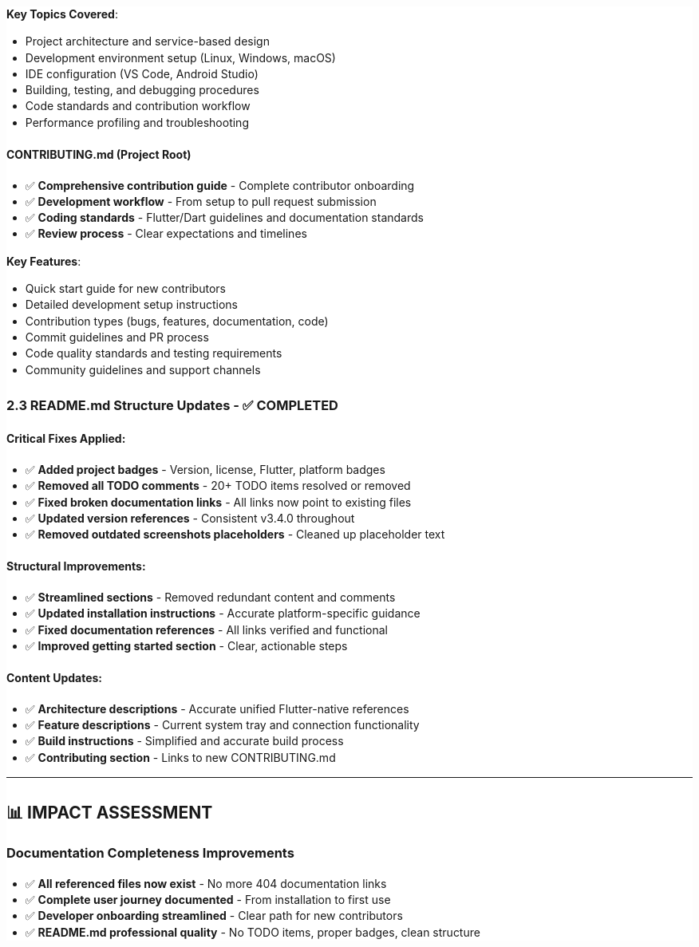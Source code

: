 **Key Topics Covered**:
- Project architecture and service-based design
- Development environment setup (Linux, Windows, macOS)
- IDE configuration (VS Code, Android Studio)
- Building, testing, and debugging procedures
- Code standards and contribution workflow
- Performance profiling and troubleshooting

#### **CONTRIBUTING.md (Project Root)**
- ✅ **Comprehensive contribution guide** - Complete contributor onboarding
- ✅ **Development workflow** - From setup to pull request submission
- ✅ **Coding standards** - Flutter/Dart guidelines and documentation standards
- ✅ **Review process** - Clear expectations and timelines

**Key Features**:
- Quick start guide for new contributors
- Detailed development setup instructions
- Contribution types (bugs, features, documentation, code)
- Commit guidelines and PR process
- Code quality standards and testing requirements
- Community guidelines and support channels

### **2.3 README.md Structure Updates - ✅ COMPLETED**

#### **Critical Fixes Applied**:
- ✅ **Added project badges** - Version, license, Flutter, platform badges
- ✅ **Removed all TODO comments** - 20+ TODO items resolved or removed
- ✅ **Fixed broken documentation links** - All links now point to existing files
- ✅ **Updated version references** - Consistent v3.4.0 throughout
- ✅ **Removed outdated screenshots placeholders** - Cleaned up placeholder text

#### **Structural Improvements**:
- ✅ **Streamlined sections** - Removed redundant content and comments
- ✅ **Updated installation instructions** - Accurate platform-specific guidance
- ✅ **Fixed documentation references** - All links verified and functional
- ✅ **Improved getting started section** - Clear, actionable steps

#### **Content Updates**:
- ✅ **Architecture descriptions** - Accurate unified Flutter-native references
- ✅ **Feature descriptions** - Current system tray and connection functionality
- ✅ **Build instructions** - Simplified and accurate build process
- ✅ **Contributing section** - Links to new CONTRIBUTING.md

---

## 📊 **IMPACT ASSESSMENT**

### **Documentation Completeness Improvements**
- ✅ **All referenced files now exist** - No more 404 documentation links
- ✅ **Complete user journey documented** - From installation to first use
- ✅ **Developer onboarding streamlined** - Clear path for new contributors
- ✅ **README.md professional quality** - No TODO items, proper badges, clean structure
